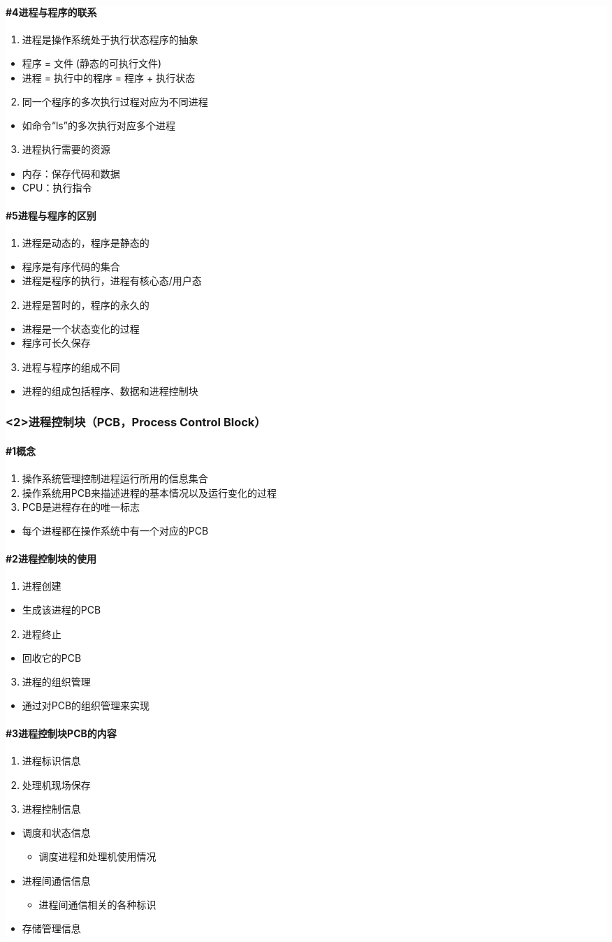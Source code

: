 #### #4进程与程序的联系

1. 进程是操作系统处于执行状态程序的抽象
  - 程序 = 文件 (静态的可执行文件)
  - 进程 = 执行中的程序 = 程序 + 执行状态
2. 同一个程序的多次执行过程对应为不同进程
  - 如命令“ls”的多次执行对应多个进程
3. 进程执行需要的资源
  - 内存：保存代码和数据
  - CPU：执行指令

#### #5进程与程序的区别

1. 进程是动态的，程序是静态的
  - 程序是有序代码的集合
  - 进程是程序的执行，进程有核心态/用户态
2. 进程是暂时的，程序的永久的
  - 进程是一个状态变化的过程
  - 程序可长久保存
3. 进程与程序的组成不同
  - 进程的组成包括程序、数据和进程控制块

### <2>进程控制块（PCB，Process Control Block）
#### #1概念

1. 操作系统管理控制进程运行所用的信息集合
2. 操作系统用PCB来描述进程的基本情况以及运行变化的过程
3. PCB是进程存在的唯一标志
  - 每个进程都在操作系统中有一个对应的PCB

#### #2进程控制块的使用

1. 进程创建
  - 生成该进程的PCB
2. 进程终止
  - 回收它的PCB
3. 进程的组织管理
  - 通过对PCB的组织管理来实现

#### #3进程控制块PCB的内容

1. 进程标识信息

2. 处理机现场保存

3. 进程控制信息

  - 调度和状态信息

    - 调度进程和处理机使用情况
  - 进程间通信信息

    - 进程间通信相关的各种标识
  - 存储管理信息
